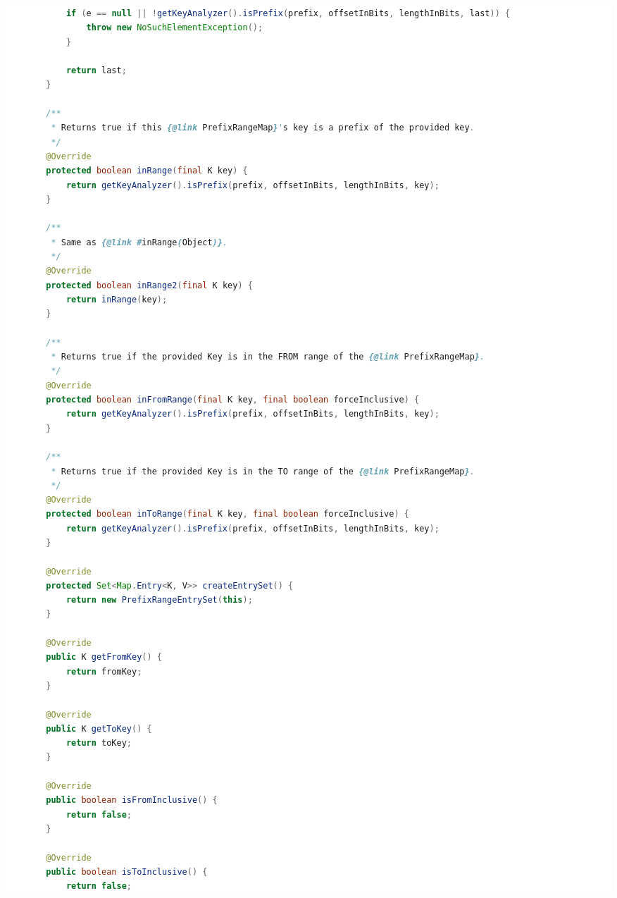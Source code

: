 ```java
            if (e == null || !getKeyAnalyzer().isPrefix(prefix, offsetInBits, lengthInBits, last)) {
                throw new NoSuchElementException();
            }

            return last;
        }

        /**
         * Returns true if this {@link PrefixRangeMap}'s key is a prefix of the provided key.
         */
        @Override
        protected boolean inRange(final K key) {
            return getKeyAnalyzer().isPrefix(prefix, offsetInBits, lengthInBits, key);
        }

        /**
         * Same as {@link #inRange(Object)}.
         */
        @Override
        protected boolean inRange2(final K key) {
            return inRange(key);
        }

        /**
         * Returns true if the provided Key is in the FROM range of the {@link PrefixRangeMap}.
         */
        @Override
        protected boolean inFromRange(final K key, final boolean forceInclusive) {
            return getKeyAnalyzer().isPrefix(prefix, offsetInBits, lengthInBits, key);
        }

        /**
         * Returns true if the provided Key is in the TO range of the {@link PrefixRangeMap}.
         */
        @Override
        protected boolean inToRange(final K key, final boolean forceInclusive) {
            return getKeyAnalyzer().isPrefix(prefix, offsetInBits, lengthInBits, key);
        }

        @Override
        protected Set<Map.Entry<K, V>> createEntrySet() {
            return new PrefixRangeEntrySet(this);
        }

        @Override
        public K getFromKey() {
            return fromKey;
        }

        @Override
        public K getToKey() {
            return toKey;
        }

        @Override
        public boolean isFromInclusive() {
            return false;
        }

        @Override
        public boolean isToInclusive() {
            return false;
```